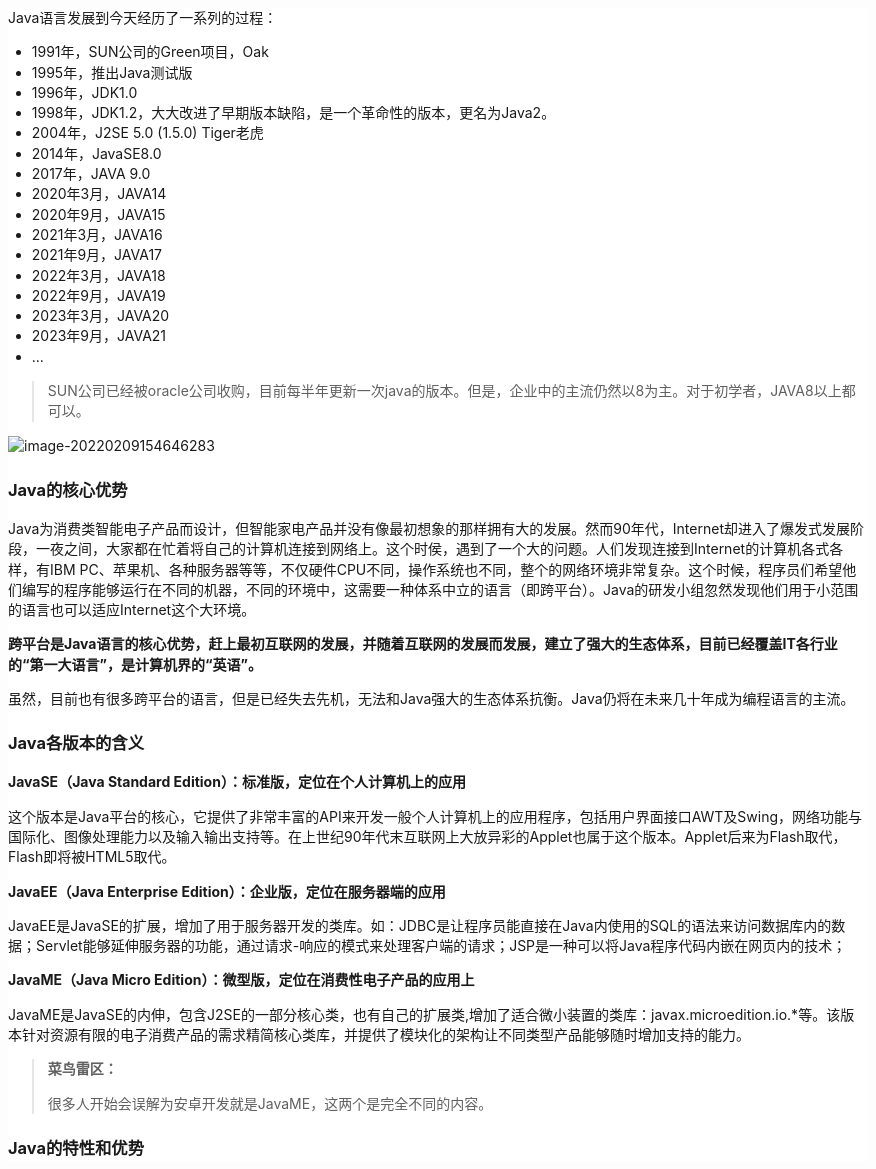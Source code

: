 Java语言发展到今天经历了一系列的过程：

- 1991年，SUN公司的Green项目，Oak
- 1995年，推出Java测试版
- 1996年，JDK1.0
- 1998年，JDK1.2，大大改进了早期版本缺陷，是一个革命性的版本，更名为Java2。
- 2004年，J2SE 5.0 (1.5.0) Tiger老虎
- 2014年，JavaSE8.0
- 2017年，JAVA 9.0
- 2020年3月，JAVA14
- 2020年9月，JAVA15
- 2021年3月，JAVA16
- 2021年9月，JAVA17
- 2022年3月，JAVA18
- 2022年9月，JAVA19
- 2023年3月，JAVA20
- 2023年9月，JAVA21
- ...

> SUN公司已经被oracle公司收购，目前每半年更新一次java的版本。但是，企业中的主流仍然以8为主。对于初学者，JAVA8以上都可以。

![image-20220209154646283](https://www.itbaizhan.com/wiki/imgs/image-20220209154646283.png)

### **Java的核心优势**

Java为消费类智能电子产品而设计，但智能家电产品并没有像最初想象的那样拥有大的发展。然而90年代，Internet却进入了爆发式发展阶段，一夜之间，大家都在忙着将自己的计算机连接到网络上。这个时侯，遇到了一个大的问题。人们发现连接到Internet的计算机各式各样，有IBM PC、苹果机、各种服务器等等，不仅硬件CPU不同，操作系统也不同，整个的网络环境非常复杂。这个时候，程序员们希望他们编写的程序能够运行在不同的机器，不同的环境中，这需要一种体系中立的语言（即跨平台）。Java的研发小组忽然发现他们用于小范围的语言也可以适应Internet这个大环境。

**跨平台是Java语言的核心优势，赶上最初互联网的发展，并随着互联网的发展而发展，建立了强大的生态体系，目前已经覆盖IT各行业的“第一大语言”，是计算机界的“英语”。**

虽然，目前也有很多跨平台的语言，但是已经失去先机，无法和Java强大的生态体系抗衡。Java仍将在未来几十年成为编程语言的主流。

### **Java各版本的含义**

**JavaSE（Java Standard Edition）：标准版，定位在个人计算机上的应用**

这个版本是Java平台的核心，它提供了非常丰富的API来开发一般个人计算机上的应用程序，包括用户界面接口AWT及Swing，网络功能与国际化、图像处理能力以及输入输出支持等。在上世纪90年代末互联网上大放异彩的Applet也属于这个版本。Applet后来为Flash取代，Flash即将被HTML5取代。

**JavaEE（Java Enterprise Edition）：企业版，定位在服务器端的应用**

JavaEE是JavaSE的扩展，增加了用于服务器开发的类库。如：JDBC是让程序员能直接在Java内使用的SQL的语法来访问数据库内的数据；Servlet能够延伸服务器的功能，通过请求-响应的模式来处理客户端的请求；JSP是一种可以将Java程序代码内嵌在网页内的技术；

**JavaME（Java Micro Edition）：微型版，定位在消费性电子产品的应用上**

JavaME是JavaSE的内伸，包含J2SE的一部分核心类，也有自己的扩展类,增加了适合微小装置的类库：javax.microedition.io.*等。该版本针对资源有限的电子消费产品的需求精简核心类库，并提供了模块化的架构让不同类型产品能够随时增加支持的能力。

> **菜鸟雷区：**
>
> 很多人开始会误解为安卓开发就是JavaME，这两个是完全不同的内容。

### **Java的特性和优势**

